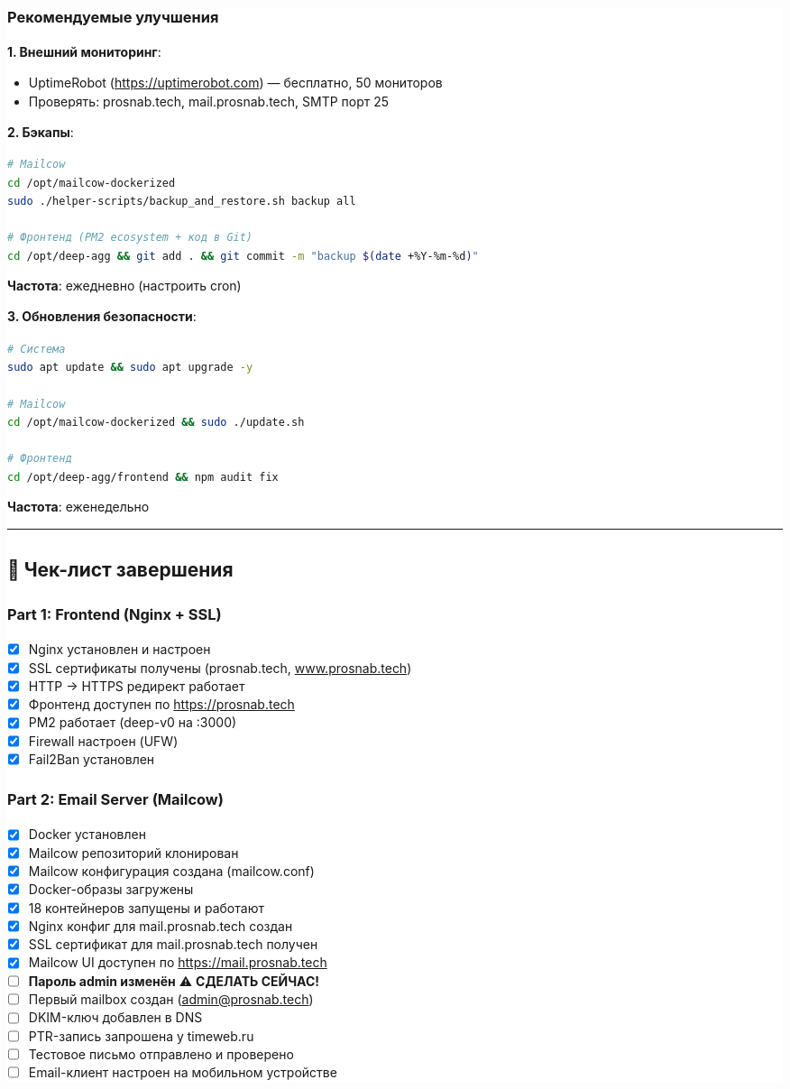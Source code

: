 ### Рекомендуемые улучшения

**1. Внешний мониторинг**:
- UptimeRobot (https://uptimerobot.com) — бесплатно, 50 мониторов
- Проверять: prosnab.tech, mail.prosnab.tech, SMTP порт 25

**2. Бэкапы**:
```bash
# Mailcow
cd /opt/mailcow-dockerized
sudo ./helper-scripts/backup_and_restore.sh backup all

# Фронтенд (PM2 ecosystem + код в Git)
cd /opt/deep-agg && git add . && git commit -m "backup $(date +%Y-%m-%d)"
```

**Частота**: ежедневно (настроить cron)

**3. Обновления безопасности**:
```bash
# Система
sudo apt update && sudo apt upgrade -y

# Mailcow
cd /opt/mailcow-dockerized && sudo ./update.sh

# Фронтенд
cd /opt/deep-agg/frontend && npm audit fix
```

**Частота**: еженедельно

---

## 🎯 Чек-лист завершения

### Part 1: Frontend (Nginx + SSL)
- [x] Nginx установлен и настроен
- [x] SSL сертификаты получены (prosnab.tech, www.prosnab.tech)
- [x] HTTP → HTTPS редирект работает
- [x] Фронтенд доступен по https://prosnab.tech
- [x] PM2 работает (deep-v0 на :3000)
- [x] Firewall настроен (UFW)
- [x] Fail2Ban установлен

### Part 2: Email Server (Mailcow)
- [x] Docker установлен
- [x] Mailcow репозиторий клонирован
- [x] Mailcow конфигурация создана (mailcow.conf)
- [x] Docker-образы загружены
- [x] 18 контейнеров запущены и работают
- [x] Nginx конфиг для mail.prosnab.tech создан
- [x] SSL сертификат для mail.prosnab.tech получен
- [x] Mailcow UI доступен по https://mail.prosnab.tech
- [ ] **Пароль admin изменён** ⚠️ **СДЕЛАТЬ СЕЙЧАС!**
- [ ] Первый mailbox создан (admin@prosnab.tech)
- [ ] DKIM-ключ добавлен в DNS
- [ ] PTR-запись запрошена у timeweb.ru
- [ ] Тестовое письмо отправлено и проверено
- [ ] Email-клиент настроен на мобильном устройстве

